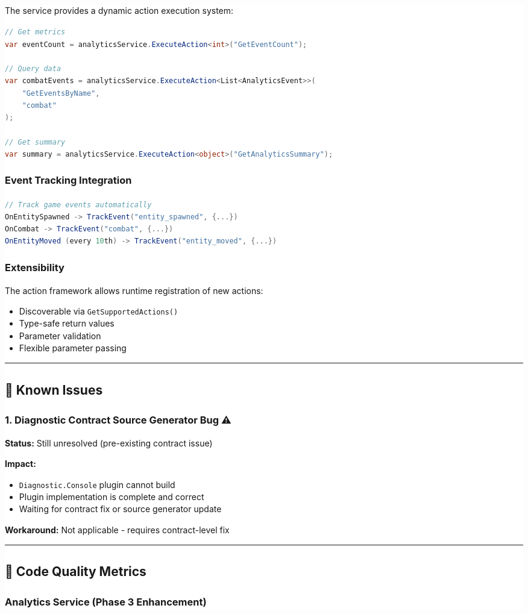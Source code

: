 The service provides a dynamic action execution system:

```csharp
// Get metrics
var eventCount = analyticsService.ExecuteAction<int>("GetEventCount");

// Query data
var combatEvents = analyticsService.ExecuteAction<List<AnalyticsEvent>>(
    "GetEventsByName", 
    "combat"
);

// Get summary
var summary = analyticsService.ExecuteAction<object>("GetAnalyticsSummary");
```

### Event Tracking Integration

```csharp
// Track game events automatically
OnEntitySpawned -> TrackEvent("entity_spawned", {...})
OnCombat -> TrackEvent("combat", {...})
OnEntityMoved (every 10th) -> TrackEvent("entity_moved", {...})
```

### Extensibility

The action framework allows runtime registration of new actions:
- Discoverable via `GetSupportedActions()`
- Type-safe return values
- Parameter validation
- Flexible parameter passing

---

## 🐛 Known Issues

### 1. Diagnostic Contract Source Generator Bug ⚠️

**Status:** Still unresolved (pre-existing contract issue)

**Impact:**
- `Diagnostic.Console` plugin cannot build
- Plugin implementation is complete and correct
- Waiting for contract fix or source generator update

**Workaround:** Not applicable - requires contract-level fix

---

## 📝 Code Quality Metrics

### Analytics Service (Phase 3 Enhancement)

